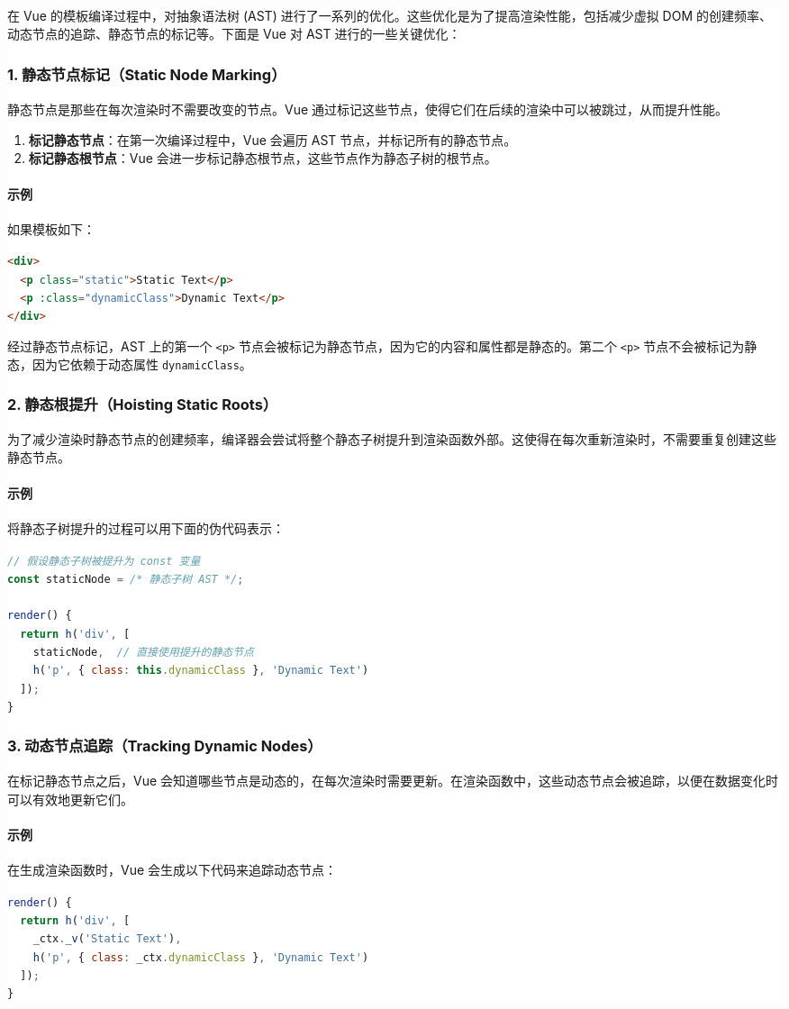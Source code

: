 在 Vue 的模板编译过程中，对抽象语法树 (AST) 进行了一系列的优化。这些优化是为了提高渲染性能，包括减少虚拟 DOM 的创建频率、动态节点的追踪、静态节点的标记等。下面是 Vue 对 AST 进行的一些关键优化：

### 1. 静态节点标记（Static Node Marking）

静态节点是那些在每次渲染时不需要改变的节点。Vue 通过标记这些节点，使得它们在后续的渲染中可以被跳过，从而提升性能。

1. **标记静态节点**：在第一次编译过程中，Vue 会遍历 AST 节点，并标记所有的静态节点。
2. **标记静态根节点**：Vue 会进一步标记静态根节点，这些节点作为静态子树的根节点。

#### 示例

如果模板如下：

```html
<div>
  <p class="static">Static Text</p>
  <p :class="dynamicClass">Dynamic Text</p>
</div>
```

经过静态节点标记，AST 上的第一个 `<p>` 节点会被标记为静态节点，因为它的内容和属性都是静态的。第二个 `<p>` 节点不会被标记为静态，因为它依赖于动态属性 `dynamicClass`。

### 2. 静态根提升（Hoisting Static Roots）

为了减少渲染时静态节点的创建频率，编译器会尝试将整个静态子树提升到渲染函数外部。这使得在每次重新渲染时，不需要重复创建这些静态节点。

#### 示例

将静态子树提升的过程可以用下面的伪代码表示：

```javascript
// 假设静态子树被提升为 const 变量
const staticNode = /* 静态子树 AST */;

render() {
  return h('div', [
    staticNode,  // 直接使用提升的静态节点
    h('p', { class: this.dynamicClass }, 'Dynamic Text')
  ]);
}
```

### 3. 动态节点追踪（Tracking Dynamic Nodes）

在标记静态节点之后，Vue 会知道哪些节点是动态的，在每次渲染时需要更新。在渲染函数中，这些动态节点会被追踪，以便在数据变化时可以有效地更新它们。

#### 示例

在生成渲染函数时，Vue 会生成以下代码来追踪动态节点：

```javascript
render() {
  return h('div', [
    _ctx._v('Static Text'),
    h('p', { class: _ctx.dynamicClass }, 'Dynamic Text')
  ]);
}
```
